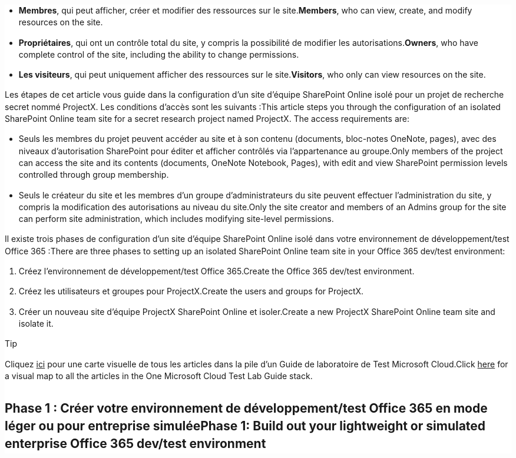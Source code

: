 - <span data-ttu-id="f3f6d-110">**Membres**, qui peut afficher, créer et modifier des ressources sur le site.</span><span class="sxs-lookup"><span data-stu-id="f3f6d-110">**Members**, who can view, create, and modify resources on the site.</span></span>
    
- <span data-ttu-id="f3f6d-111">**Propriétaires**, qui ont un contrôle total du site, y compris la possibilité de modifier les autorisations.</span><span class="sxs-lookup"><span data-stu-id="f3f6d-111">**Owners**, who have complete control of the site, including the ability to change permissions.</span></span>
    
- <span data-ttu-id="f3f6d-112">**Les visiteurs**, qui peut uniquement afficher des ressources sur le site.</span><span class="sxs-lookup"><span data-stu-id="f3f6d-112">**Visitors**, who only can view resources on the site.</span></span>
    
<span data-ttu-id="f3f6d-p103">Les étapes de cet article vous guide dans la configuration d’un site d’équipe SharePoint Online isolé pour un projet de recherche secret nommé ProjectX. Les conditions d’accès sont les suivants :</span><span class="sxs-lookup"><span data-stu-id="f3f6d-p103">This article steps you through the configuration of an isolated SharePoint Online team site for a secret research project named ProjectX. The access requirements are:</span></span>
  
- <span data-ttu-id="f3f6d-115">Seuls les membres du projet peuvent accéder au site et à son contenu (documents, bloc-notes OneNote, pages), avec des niveaux d’autorisation SharePoint pour éditer et afficher contrôlés via l’appartenance au groupe.</span><span class="sxs-lookup"><span data-stu-id="f3f6d-115">Only members of the project can access the site and its contents (documents, OneNote Notebook, Pages), with edit and view SharePoint permission levels controlled through group membership.</span></span>
    
- <span data-ttu-id="f3f6d-116">Seuls le créateur du site et les membres d’un groupe d’administrateurs du site peuvent effectuer l’administration du site, y compris la modification des autorisations au niveau du site.</span><span class="sxs-lookup"><span data-stu-id="f3f6d-116">Only the site creator and members of an Admins group for the site can perform site administration, which includes modifying site-level permissions.</span></span>
    
<span data-ttu-id="f3f6d-117">Il existe trois phases de configuration d’un site d’équipe SharePoint Online isolé dans votre environnement de développement/test Office 365 :</span><span class="sxs-lookup"><span data-stu-id="f3f6d-117">There are three phases to setting up an isolated SharePoint Online team site in your Office 365 dev/test environment:</span></span>
  
1. <span data-ttu-id="f3f6d-118">Créez l’environnement de développement/test Office 365.</span><span class="sxs-lookup"><span data-stu-id="f3f6d-118">Create the Office 365 dev/test environment.</span></span>
    
2. <span data-ttu-id="f3f6d-119">Créez les utilisateurs et groupes pour ProjectX.</span><span class="sxs-lookup"><span data-stu-id="f3f6d-119">Create the users and groups for ProjectX.</span></span>
    
3. <span data-ttu-id="f3f6d-120">Créer un nouveau site d’équipe ProjectX SharePoint Online et isoler.</span><span class="sxs-lookup"><span data-stu-id="f3f6d-120">Create a new ProjectX SharePoint Online team site and isolate it.</span></span>
    
> [!TIP]
> <span data-ttu-id="f3f6d-121">Cliquez [ici](http://aka.ms/catlgstack) pour une carte visuelle de tous les articles dans la pile d’un Guide de laboratoire de Test Microsoft Cloud.</span><span class="sxs-lookup"><span data-stu-id="f3f6d-121">Click [here](http://aka.ms/catlgstack) for a visual map to all the articles in the One Microsoft Cloud Test Lab Guide stack.</span></span>
  
## <a name="phase-1-build-out-your-lightweight-or-simulated-enterprise-office-365-devtest-environment"></a><span data-ttu-id="f3f6d-122">Phase 1 : Créer votre environnement de développement/test Office 365 en mode léger ou pour entreprise simulée</span><span class="sxs-lookup"><span data-stu-id="f3f6d-122">Phase 1: Build out your lightweight or simulated enterprise Office 365 dev/test environment</span></span>
